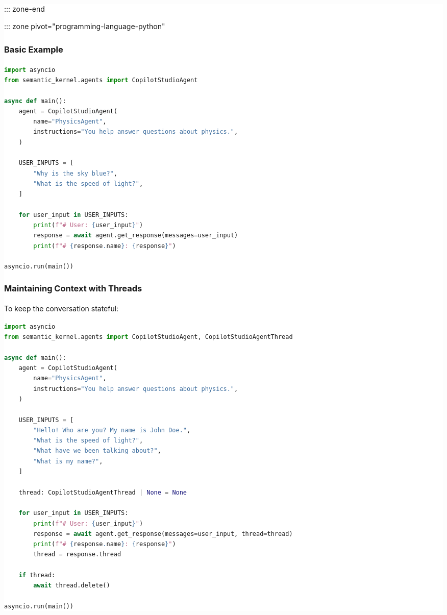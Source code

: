 ::: zone-end

::: zone pivot="programming-language-python"

### Basic Example

```python
import asyncio
from semantic_kernel.agents import CopilotStudioAgent

async def main():
    agent = CopilotStudioAgent(
        name="PhysicsAgent",
        instructions="You help answer questions about physics.",
    )

    USER_INPUTS = [
        "Why is the sky blue?",
        "What is the speed of light?",
    ]

    for user_input in USER_INPUTS:
        print(f"# User: {user_input}")
        response = await agent.get_response(messages=user_input)
        print(f"# {response.name}: {response}")

asyncio.run(main())
```

### Maintaining Context with Threads

To keep the conversation stateful:

```python
import asyncio
from semantic_kernel.agents import CopilotStudioAgent, CopilotStudioAgentThread

async def main():
    agent = CopilotStudioAgent(
        name="PhysicsAgent",
        instructions="You help answer questions about physics.",
    )

    USER_INPUTS = [
        "Hello! Who are you? My name is John Doe.",
        "What is the speed of light?",
        "What have we been talking about?",
        "What is my name?",
    ]

    thread: CopilotStudioAgentThread | None = None

    for user_input in USER_INPUTS:
        print(f"# User: {user_input}")
        response = await agent.get_response(messages=user_input, thread=thread)
        print(f"# {response.name}: {response}")
        thread = response.thread

    if thread:
        await thread.delete()

asyncio.run(main())
```
